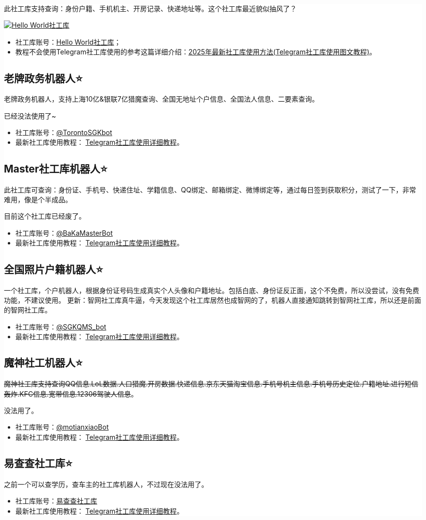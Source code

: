 此社工库支持查询：身份户籍、手机机主、开房记录、快递地址等。这个社工库最近貌似抽风了？


<a href="https://www.shegongku.top" target="_blank"><img src="pic/hello.png" alt="Hello World社工库" border="0" style="width:380px;"></a>


* 社工库账号：<a href="https://www.shegongku.top/26.html" target="_blank">Hello World社工库</a>；
* 教程不会使用Telegram社工库使用的参考这篇详细介绍：<a href="https://www.shegongku.top/179.html" target="_blank">2025年最新社工库使用方法(Telegram社工库使用图文教程)</a>。


## 老牌政务机器人⭐

老牌政务机器人，支持上海10亿&银联7亿猎魔查询、全国无地址个户信息、全国法人信息、二要素查询。

已经没法使用了~

* 社工库账号：<a href="https://www.shegongku.top" target="_blank">@TorontoSGKbot</a>
* 最新社工库使用教程： <a href="https://www.shegongku.top/179.html" target="_blank" >Telegram社工库使用详细教程</a>。


## Master社工库机器人⭐

此社工库可查询：身份证、手机号、快递住址、学籍信息、QQ绑定、邮箱绑定、微博绑定等，通过每日签到获取积分，测试了一下，非常难用，像是个半成品。

目前这个社工库已经废了。

* 社工库账号：<a href="https://www.shegongku.top/" target="_blank">@BaKaMasterBot</a>
* 最新社工库使用教程： <a href="https://www.shegongku.top/179.html" target="_blank" >Telegram社工库使用详细教程</a>。


## 全国照片户籍机器人⭐

一个社工库，个户机器人，根据身份证号码生成真实个人头像和户籍地址。包括白底、身份证反正面，这个不免费，所以没尝试，没有免费功能，不建议使用。
更新：智网社工库真牛逼，今天发现这个社工库居然也成智网的了，机器人直接通知跳转到智网社工库，所以还是前面的智网社工库。

* 社工库账号：<a href="https://www.shegongku.top/" target="_blank">@SGKQMS_bot</a>
* 最新社工库使用教程： <a href="https://www.shegongku.top/179.html" target="_blank" >Telegram社工库使用详细教程</a>。


## 魔神社工机器人⭐

~~魔神社工库支持查询QQ信息.LoL数据.人口猎魔.开房数据.快递信息.京东天猫淘宝信息.手机号机主信息.手机号历史定位.户籍地址.进行短信轰炸.KFC信息.宽带信息.12306驾驶人信息~~。

没法用了。

* 社工库账号：<a href="https://www.shegongku.top/" target="_blank">@motianxiaoBot</a>
* 最新社工库使用教程： <a href="https://www.shegongku.top/179.html" target="_blank" >Telegram社工库使用详细教程</a>。


## 易查查社工库⭐

之前一个可以查学历，查车主的社工库机器人，不过现在没法用了。

* 社工库账号：<a href="https://www.shegongku.top/" target="_blank">易查查社工库</a>
* 最新社工库使用教程： <a href="https://www.shegongku.top/179.html" target="_blank" >Telegram社工库使用详细教程</a>。

